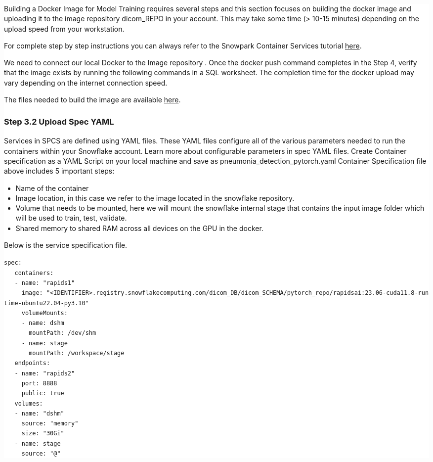 Building a Docker Image for Model Training requires several steps and this section focuses on building the docker image and uploading it to the image repository dicom_REPO in your account. This may take some time (> 10-15 minutes) depending on the upload speed from your workstation.

For complete step by step instructions you can always refer to the Snowpark Container Services tutorial [here](https://docs.snowflake.com/en/developer-guide/snowpark-container-services/overview-tutorials).

We need to connect our local Docker to the Image repository . Once the docker push command completes in the Step 4, verify that the image exists by running the following commands in a SQL worksheet. The completion time for the docker upload may vary depending on the internet connection speed.

The files needed to build the image are available [here](https://github.com/Snowflake-Labs/sfguide-medical-images-classification-using-pytorch/tree/main/scripts/docker). 


### Step 3.2 Upload Spec YAML

Services in SPCS are defined using YAML files. These YAML files configure all of the various parameters needed to run the containers within your Snowflake account. Learn more about configurable parameters in spec YAML files.
Create Container specification as a YAML Script on your local machine and save as pneumonia_detection_pytorch.yaml
Container Specification file above includes 5 important steps:

- Name of the container
- Image location, in this case we refer to the image located in the snowflake repository.
- Volume that needs to be mounted, here we will mount the snowflake internal stage that contains the input image folder which will be used to train, test, validate.
- Shared memory to shared RAM across all devices on the GPU in the docker.

Below is the service specification file. 

```
spec:
   containers:
   - name: "rapids1"
     image: "<IDENTIFIER>.registry.snowflakecomputing.com/dicom_DB/dicom_SCHEMA/pytorch_repo/rapidsai:23.06-cuda11.8-runtime-ubuntu22.04-py3.10"
     volumeMounts:
     - name: dshm
       mountPath: /dev/shm
     - name: stage
       mountPath: /workspace/stage
   endpoints:
   - name: "rapids2"
     port: 8888
     public: true
   volumes:
   - name: "dshm"
     source: "memory"
     size: "30Gi"
   - name: stage
     source: "@"
```
